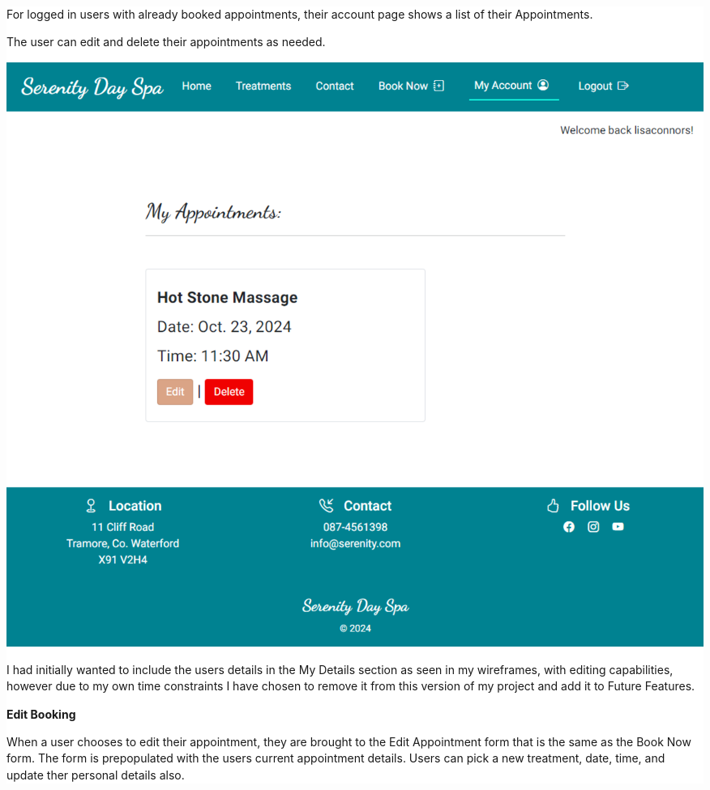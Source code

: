 For logged in users with already booked appointments, their account page shows a list of their Appointments. 

The user can edit and delete their appointments as needed.

![Screenshot of Serenity Day Spa - my account page](documentation/my-account.png) 

I had initially wanted to include the users details in the My Details section as seen in my wireframes, with editing capabilities, however due to my own time constraints I have chosen to remove it from this version of my project and add it to Future Features.

**Edit Booking**

When a user chooses to edit their appointment, they are brought to the Edit Appointment form that is the same as the Book Now form. The form is prepopulated with the users current appointment details. Users can pick a new treatment, date, time, and update ther personal details also.
